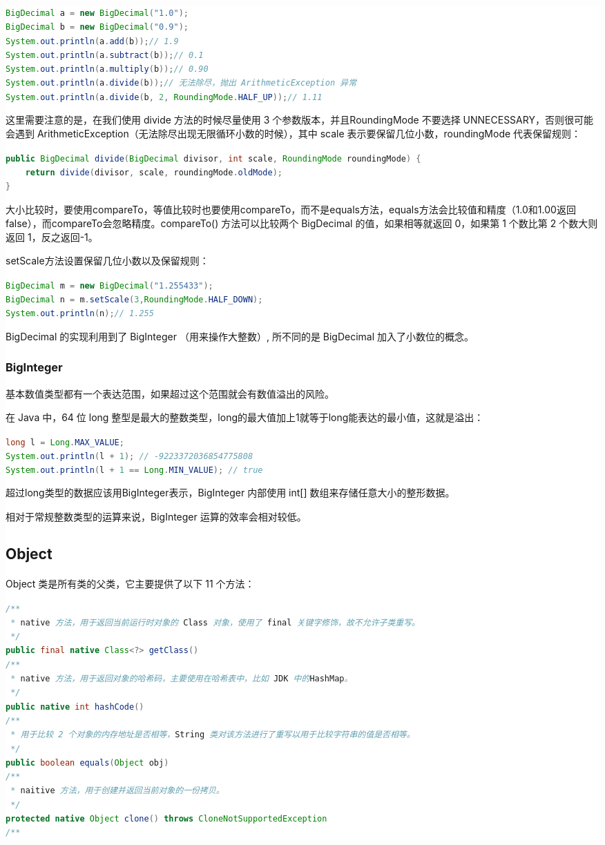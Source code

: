 ~~~java
BigDecimal a = new BigDecimal("1.0");
BigDecimal b = new BigDecimal("0.9");
System.out.println(a.add(b));// 1.9
System.out.println(a.subtract(b));// 0.1
System.out.println(a.multiply(b));// 0.90
System.out.println(a.divide(b));// 无法除尽，抛出 ArithmeticException 异常
System.out.println(a.divide(b, 2, RoundingMode.HALF_UP));// 1.11
~~~

这里需要注意的是，在我们使用 divide 方法的时候尽量使用 3 个参数版本，并且RoundingMode 不要选择 UNNECESSARY，否则很可能会遇到 ArithmeticException（无法除尽出现无限循环小数的时候），其中 scale 表示要保留几位小数，roundingMode 代表保留规则：

~~~java
public BigDecimal divide(BigDecimal divisor, int scale, RoundingMode roundingMode) {
    return divide(divisor, scale, roundingMode.oldMode);
}
~~~

大小比较时，要使用compareTo，等值比较时也要使用compareTo，而不是equals方法，equals方法会比较值和精度（1.0和1.00返回false），而compareTo会忽略精度。compareTo() 方法可以比较两个 BigDecimal 的值，如果相等就返回 0，如果第 1 个数比第 2 个数大则返回 1，反之返回-1。

setScale方法设置保留几位小数以及保留规则：

~~~java
BigDecimal m = new BigDecimal("1.255433");
BigDecimal n = m.setScale(3,RoundingMode.HALF_DOWN);
System.out.println(n);// 1.255
~~~

BigDecimal 的实现利用到了 BigInteger （用来操作大整数）, 所不同的是 BigDecimal 加入了小数位的概念。

### BigInteger

基本数值类型都有一个表达范围，如果超过这个范围就会有数值溢出的风险。

在 Java 中，64 位 long 整型是最大的整数类型，long的最大值加上1就等于long能表达的最小值，这就是溢出：

~~~java
long l = Long.MAX_VALUE;
System.out.println(l + 1); // -9223372036854775808
System.out.println(l + 1 == Long.MIN_VALUE); // true
~~~

超过long类型的数据应该用BigInteger表示，BigInteger 内部使用 int[] 数组来存储任意大小的整形数据。

相对于常规整数类型的运算来说，BigInteger 运算的效率会相对较低。

## Object

Object 类是所有类的父类，它主要提供了以下 11 个方法： 

~~~java
/**
 * native 方法，用于返回当前运行时对象的 Class 对象，使用了 final 关键字修饰，故不允许子类重写。
 */
public final native Class<?> getClass()
/**
 * native 方法，用于返回对象的哈希码，主要使用在哈希表中，比如 JDK 中的HashMap。
 */
public native int hashCode()
/**
 * 用于比较 2 个对象的内存地址是否相等，String 类对该方法进行了重写以用于比较字符串的值是否相等。
 */
public boolean equals(Object obj)
/**
 * naitive 方法，用于创建并返回当前对象的一份拷贝。
 */
protected native Object clone() throws CloneNotSupportedException
/**
~~~